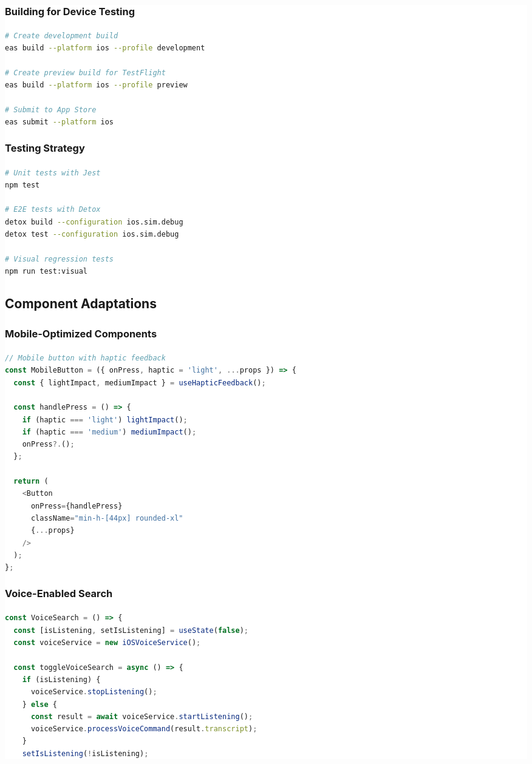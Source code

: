 ### Building for Device Testing
```bash
# Create development build
eas build --platform ios --profile development

# Create preview build for TestFlight
eas build --platform ios --profile preview

# Submit to App Store
eas submit --platform ios
```

### Testing Strategy
```bash
# Unit tests with Jest
npm test

# E2E tests with Detox
detox build --configuration ios.sim.debug
detox test --configuration ios.sim.debug

# Visual regression tests
npm run test:visual
```

## Component Adaptations

### Mobile-Optimized Components
```typescript
// Mobile button with haptic feedback
const MobileButton = ({ onPress, haptic = 'light', ...props }) => {
  const { lightImpact, mediumImpact } = useHapticFeedback();
  
  const handlePress = () => {
    if (haptic === 'light') lightImpact();
    if (haptic === 'medium') mediumImpact();
    onPress?.();
  };

  return (
    <Button
      onPress={handlePress}
      className="min-h-[44px] rounded-xl"
      {...props}
    />
  );
};
```

### Voice-Enabled Search
```typescript
const VoiceSearch = () => {
  const [isListening, setIsListening] = useState(false);
  const voiceService = new iOSVoiceService();

  const toggleVoiceSearch = async () => {
    if (isListening) {
      voiceService.stopListening();
    } else {
      const result = await voiceService.startListening();
      voiceService.processVoiceCommand(result.transcript);
    }
    setIsListening(!isListening);
```